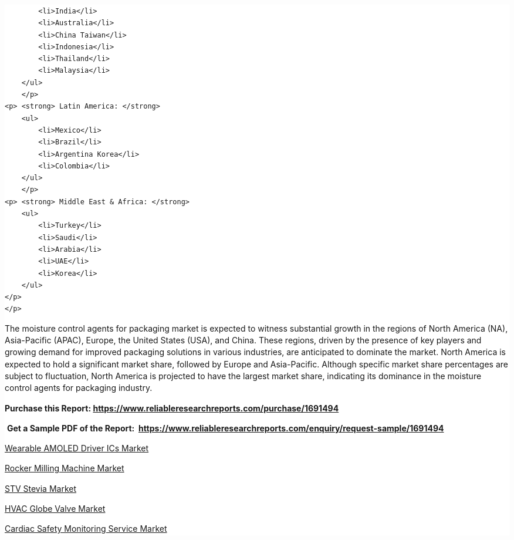             <li>India</li>
            <li>Australia</li>
            <li>China Taiwan</li>
            <li>Indonesia</li>
            <li>Thailand</li>
            <li>Malaysia</li>
        </ul>
        </p> 
    <p> <strong> Latin America: </strong>
        <ul>
            <li>Mexico</li>
            <li>Brazil</li>
            <li>Argentina Korea</li>
            <li>Colombia</li>
        </ul>
        </p> 
    <p> <strong> Middle East & Africa: </strong>
        <ul>
            <li>Turkey</li>
            <li>Saudi</li>
            <li>Arabia</li>
            <li>UAE</li>
            <li>Korea</li>
        </ul>
    </p>
    </p>
<p><p>The moisture control agents for packaging market is expected to witness substantial growth in the regions of North America (NA), Asia-Pacific (APAC), Europe, the United States (USA), and China. These regions, driven by the presence of key players and growing demand for improved packaging solutions in various industries, are anticipated to dominate the market. North America is expected to hold a significant market share, followed by Europe and Asia-Pacific. Although specific market share percentages are subject to fluctuation, North America is projected to have the largest market share, indicating its dominance in the moisture control agents for packaging industry.</p></p>
<p><strong>Purchase this Report: <a href="https://www.reliableresearchreports.com/purchase/1691494">https://www.reliableresearchreports.com/purchase/1691494</a></strong></p>
<p>&nbsp;<strong>Get a Sample PDF of the Report:&nbsp;&nbsp;<a href="https://www.reliableresearchreports.com/enquiry/request-sample/1691494">https://www.reliableresearchreports.com/enquiry/request-sample/1691494</a></strong></p>
<p><strong></strong></p>
<p><p><a href="https://medium.com/@annarussell1981/wearable-amoled-driver-ics-market-size-cagr-trends-2024-2030-22a83a05a2a0">Wearable AMOLED Driver ICs Market</a></p><p><a href="https://www.linkedin.com/pulse/rocker-milling-machine-market-size-growth-forecast-from-2023/">Rocker Milling Machine Market</a></p><p><a href="https://www.linkedin.com/pulse/stv-stevia-market-size-2023-2030-global-industrial-analysis-y1zze/">STV Stevia Market</a></p><p><a href="https://www.linkedin.com/pulse/decoding-hvac-globe-valve-market-deep-dive-latest-trends-mgeee/">HVAC Globe Valve Market</a></p><p><a href="https://medium.com/@avarobertson1969/cardiac-safety-monitoring-service-market-size-reveals-the-best-marketing-channels-in-global-d59aa7efdadf">Cardiac Safety Monitoring Service Market</a></p></p>